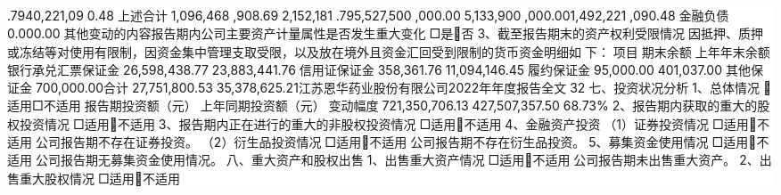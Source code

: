 .7940,221,09
0.48
上述合计
1,096,468
,908.69
2,152,181
.795,527,500
,000.00
5,133,900
,000.001,492,221
,090.48
金融负债
0.000.00
其他变动的内容报告期内公司主要资产计量属性是否发生重大变化
□是否
3、截至报告期末的资产权利受限情况
因抵押、质押或冻结等对使用有限制，因资金集中管理支取受限，以及放在境外且资金汇回受到限制的货币资金明细如
下：
项目
期末余额
上年年末余额
银行承兑汇票保证金
26,598,438.77
23,883,441.76
信用证保证金
358,361.76
11,094,146.45
履约保证金
95,000.00
401,037.00
其他保证金
700,000.00合计
27,751,800.53
35,378,625.21江苏恩华药业股份有限公司2022年年度报告全文
32
七、投资状况分析
1、总体情况
适用□不适用
报告期投资额（元）
上年同期投资额（元）
变动幅度
721,350,706.13
427,507,357.50
68.73%
2、报告期内获取的重大的股权投资情况
□适用不适用
3、报告期内正在进行的重大的非股权投资情况
□适用不适用
4、金融资产投资
（1）证券投资情况
□适用不适用
公司报告期不存在证券投资。
（2）衍生品投资情况
□适用不适用
公司报告期不存在衍生品投资。
5、募集资金使用情况
□适用不适用
公司报告期无募集资金使用情况。
八、重大资产和股权出售
1、出售重大资产情况
□适用不适用
公司报告期未出售重大资产。
2、出售重大股权情况
□适用不适用